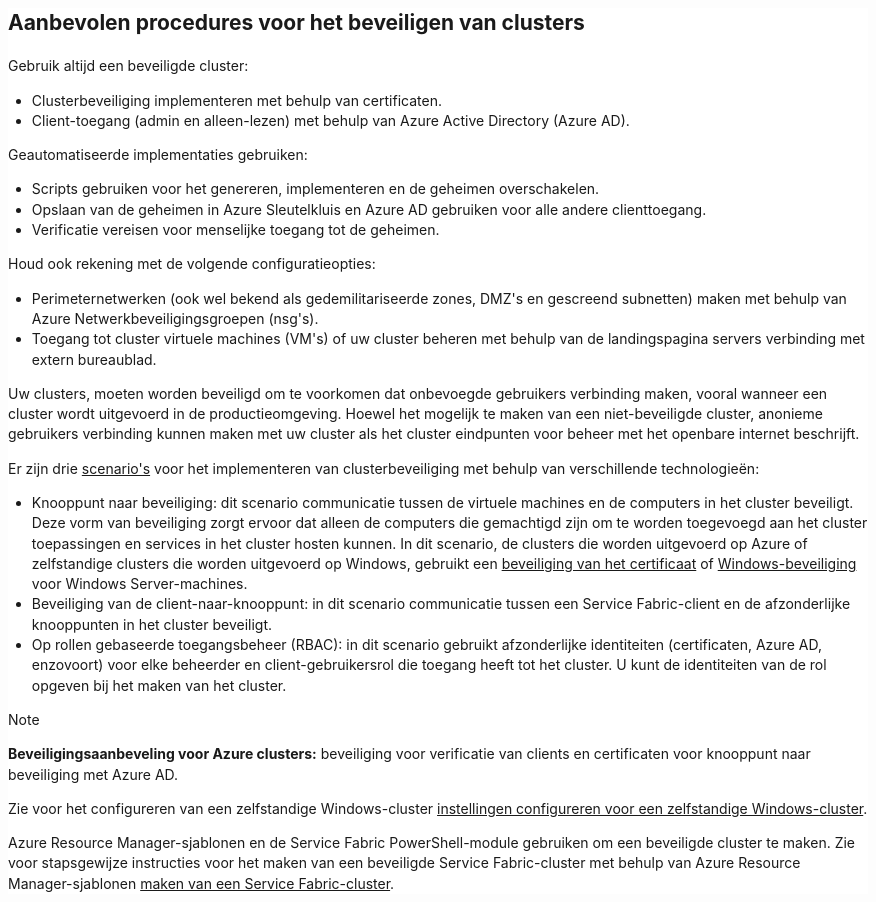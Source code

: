 
## <a name="best-practices-for-securing-your-clusters"></a>Aanbevolen procedures voor het beveiligen van clusters

Gebruik altijd een beveiligde cluster:
-   Clusterbeveiliging implementeren met behulp van certificaten.
-   Client-toegang (admin en alleen-lezen) met behulp van Azure Active Directory (Azure AD).

Geautomatiseerde implementaties gebruiken:
-   Scripts gebruiken voor het genereren, implementeren en de geheimen overschakelen.
-   Opslaan van de geheimen in Azure Sleutelkluis en Azure AD gebruiken voor alle andere clienttoegang.
-   Verificatie vereisen voor menselijke toegang tot de geheimen.

Houd ook rekening met de volgende configuratieopties:
-   Perimeternetwerken (ook wel bekend als gedemilitariseerde zones, DMZ's en gescreend subnetten) maken met behulp van Azure Netwerkbeveiligingsgroepen (nsg's).
-   Toegang tot cluster virtuele machines (VM's) of uw cluster beheren met behulp van de landingspagina servers verbinding met extern bureaublad.

Uw clusters, moeten worden beveiligd om te voorkomen dat onbevoegde gebruikers verbinding maken, vooral wanneer een cluster wordt uitgevoerd in de productieomgeving. Hoewel het mogelijk te maken van een niet-beveiligde cluster, anonieme gebruikers verbinding kunnen maken met uw cluster als het cluster eindpunten voor beheer met het openbare internet beschrijft.

Er zijn drie [scenario's](https://docs.microsoft.com/azure/service-fabric/service-fabric-cluster-security) voor het implementeren van clusterbeveiliging met behulp van verschillende technologieën:

-   Knooppunt naar beveiliging: dit scenario communicatie tussen de virtuele machines en de computers in het cluster beveiligt. Deze vorm van beveiliging zorgt ervoor dat alleen de computers die gemachtigd zijn om te worden toegevoegd aan het cluster toepassingen en services in het cluster hosten kunnen.
In dit scenario, de clusters die worden uitgevoerd op Azure of zelfstandige clusters die worden uitgevoerd op Windows, gebruikt een [beveiliging van het certificaat](https://docs.microsoft.com/azure/service-fabric/service-fabric-windows-cluster-x509-security) of [Windows-beveiliging](https://docs.microsoft.com/en-us/azure/service-fabric/service-fabric-windows-cluster-windows-security) voor Windows Server-machines.
-   Beveiliging van de client-naar-knooppunt: in dit scenario communicatie tussen een Service Fabric-client en de afzonderlijke knooppunten in het cluster beveiligt.
-   Op rollen gebaseerde toegangsbeheer (RBAC): in dit scenario gebruikt afzonderlijke identiteiten (certificaten, Azure AD, enzovoort) voor elke beheerder en client-gebruikersrol die toegang heeft tot het cluster. U kunt de identiteiten van de rol opgeven bij het maken van het cluster.

>[!NOTE]
>**Beveiligingsaanbeveling voor Azure clusters:** beveiliging voor verificatie van clients en certificaten voor knooppunt naar beveiliging met Azure AD.

Zie voor het configureren van een zelfstandige Windows-cluster [instellingen configureren voor een zelfstandige Windows-cluster](https://docs.microsoft.com/azure/service-fabric/service-fabric-cluster-manifest).

Azure Resource Manager-sjablonen en de Service Fabric PowerShell-module gebruiken om een beveiligde cluster te maken.
Zie voor stapsgewijze instructies voor het maken van een beveiligde Service Fabric-cluster met behulp van Azure Resource Manager-sjablonen [maken van een Service Fabric-cluster](https://docs.microsoft.com/azure/service-fabric/service-fabric-cluster-creation-via-arm).
